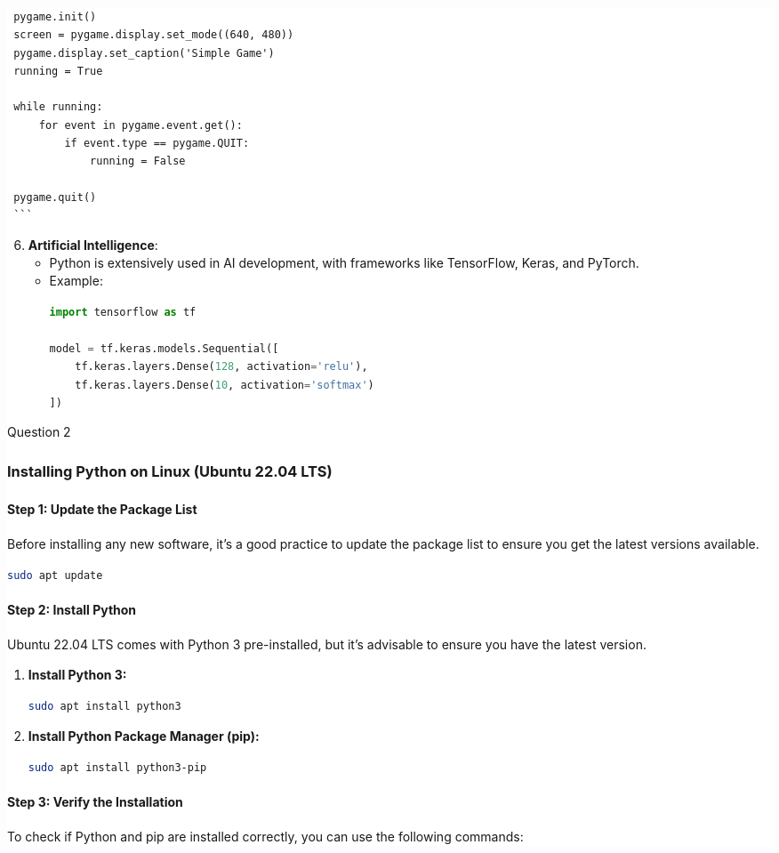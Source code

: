      pygame.init()
     screen = pygame.display.set_mode((640, 480))
     pygame.display.set_caption('Simple Game')
     running = True

     while running:
         for event in pygame.event.get():
             if event.type == pygame.QUIT:
                 running = False

     pygame.quit()
     ```

6. **Artificial Intelligence**:
   - Python is extensively used in AI development, with frameworks like TensorFlow, Keras, and PyTorch.
   - Example:
     ```python
     import tensorflow as tf

     model = tf.keras.models.Sequential([
         tf.keras.layers.Dense(128, activation='relu'),
         tf.keras.layers.Dense(10, activation='softmax')
     ])
     ```

Question 2
### Installing Python on Linux (Ubuntu 22.04 LTS)

#### Step 1: Update the Package List

Before installing any new software, it’s a good practice to update the package list to ensure you get the latest versions available.

```bash
sudo apt update
```

#### Step 2: Install Python

Ubuntu 22.04 LTS comes with Python 3 pre-installed, but it’s advisable to ensure you have the latest version.

1. **Install Python 3:**

   ```bash
   sudo apt install python3
   ```

2. **Install Python Package Manager (pip):**

   ```bash
   sudo apt install python3-pip
   ```

#### Step 3: Verify the Installation

To check if Python and pip are installed correctly, you can use the following commands:
